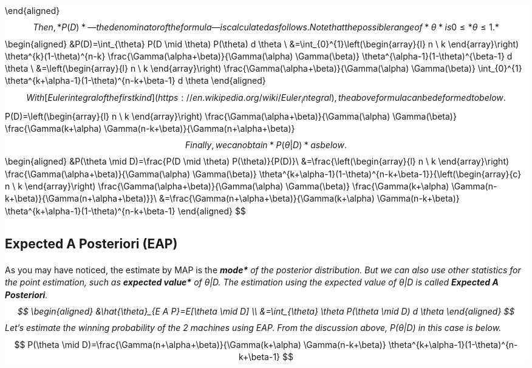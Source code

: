 \end{aligned}
$$
Then, *P(D)* — the denominator of the formula — is calculated as follows. Note that the possible range of *θ* is 0 ≤ *θ ≤ 1.*
$$
\begin{aligned}
&P(D)=\int_{\theta} P(D \mid \theta) P(\theta) d \theta \\
&=\int_{0}^{1}\left(\begin{array}{l}
n \\
k
\end{array}\right) \theta^{k}(1-\theta)^{n-k} \frac{\Gamma(\alpha+\beta)}{\Gamma(\alpha) \Gamma(\beta)} \theta^{\alpha-1}(1-\theta)^{\beta-1} d \theta \\
&=\left(\begin{array}{l}
n \\
k
\end{array}\right) \frac{\Gamma(\alpha+\beta)}{\Gamma(\alpha) \Gamma(\beta)} \int_{0}^{1} \theta^{k+\alpha-1}(1-\theta)^{n-k+\beta-1} d \theta
\end{aligned}
$$
With [Euler integral of the first kind](https://en.wikipedia.org/wiki/Euler_integral), the above formula can be deformed to below.
$$
P(D)=\left(\begin{array}{l}
n \\
k
\end{array}\right) \frac{\Gamma(\alpha+\beta)}{\Gamma(\alpha) \Gamma(\beta)} \frac{\Gamma(k+\alpha) \Gamma(n-k+\beta)}{\Gamma(n+\alpha+\beta)}
$$
Finally, we can obtain *P(θ|D)* as below.
$$
\begin{aligned}
&P(\theta \mid D)=\frac{P(D \mid \theta) P(\theta)}{P(D)}\\
&=\frac{\left(\begin{array}{l}
n \\
k
\end{array}\right) \frac{\Gamma(\alpha+\beta)}{\Gamma(\alpha) \Gamma(\beta)} \theta^{k+\alpha-1}(1-\theta)^{n-k+\beta-1}}{\left(\begin{array}{c}
n \\
k
\end{array}\right) \frac{\Gamma(\alpha+\beta)}{\Gamma(\alpha) \Gamma(\beta)} \frac{\Gamma(k+\alpha) \Gamma(n-k+\beta)}{\Gamma(n+\alpha+\beta)}}\\
&=\frac{\Gamma(n+\alpha+\beta)}{\Gamma(k+\alpha) \Gamma(n-k+\beta)} \theta^{k+\alpha-1}(1-\theta)^{n-k+\beta-1}
\end{aligned}
$$

## Expected A Posteriori (EAP)

As you may have noticed, the estimate by MAP is the ***mode\*** of the posterior distribution. But we can also use other statistics for the point estimation, such as ***expected value\*** *of θ|D*. The estimation using the expected value of *θ|D* is called **Expected A Posteriori**.
$$
\begin{aligned}
&\hat{\theta}_{E A P}=E[\theta \mid D] \\
&=\int_{\theta} \theta P(\theta \mid D) d \theta
\end{aligned}
$$
Let’s estimate the winning probability of the 2 machines using EAP. From the discussion above, *P(θ|D)* in this case is below*.*
$$
P(\theta \mid D)=\frac{\Gamma(n+\alpha+\beta)}{\Gamma(k+\alpha) \Gamma(n-k+\beta)} \theta^{k+\alpha-1}(1-\theta)^{n-k+\beta-1}
$$